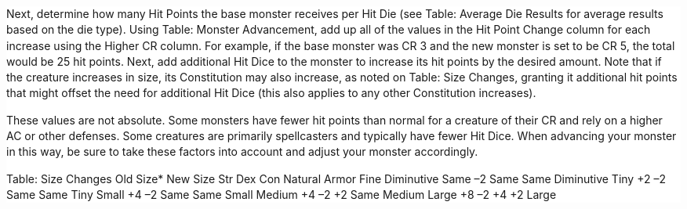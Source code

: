 Next, determine how many Hit Points the base monster receives per Hit Die (see Table: Average Die Results for average results based on the die type). Using Table: Monster Advancement, add up all of the values in the Hit Point Change column for each increase using the Higher CR column. For example, if the base monster was CR 3 and the new monster is set to be CR 5, the total would be 25 hit points. Next, add additional Hit Dice to the monster to increase its hit points by the desired amount. Note that if the creature increases in size, its Constitution may also increase, as noted on Table: Size Changes, granting it additional hit points that might offset the need for additional Hit Dice (this also applies to any other Constitution increases).

These values are not absolute. Some monsters have fewer hit points than normal for a creature of their CR and rely on a higher AC or other defenses. Some creatures are primarily spellcasters and typically have fewer Hit Dice. When advancing your monster in this way, be sure to take these factors into account and adjust your monster accordingly.

<caption>Table: Size Changes</caption><thead><tr>
<th>Old Size*</th>
<th>New Size</th>
<th>Str</th>
<th>Dex</th>
<th>Con</th>
<th>Natural Armor</th>
</tr></thead><tbody>
<tr class="odd">
<td>Fine</td>
<td>Diminutive</td>
<td>Same</td>
<td>–2</td>
<td>Same</td>
<td>Same</td>
</tr>
<tr class="even">
<td>Diminutive</td>
<td>Tiny</td>
<td>+2</td>
<td>–2</td>
<td>Same</td>
<td>Same</td>
</tr>
<tr class="odd">
<td>Tiny</td>
<td>Small</td>
<td>+4</td>
<td>–2</td>
<td>Same</td>
<td>Same</td>
</tr>
<tr class="even">
<td>Small</td>
<td>Medium</td>
<td>+4</td>
<td>–2</td>
<td>+2</td>
<td>Same</td>
</tr>
<tr class="odd">
<td>Medium</td>
<td>Large</td>
<td>+8</td>
<td>–2</td>
<td>+4</td>
<td>+2</td>
</tr>
<tr class="even">
<td>Large</td>